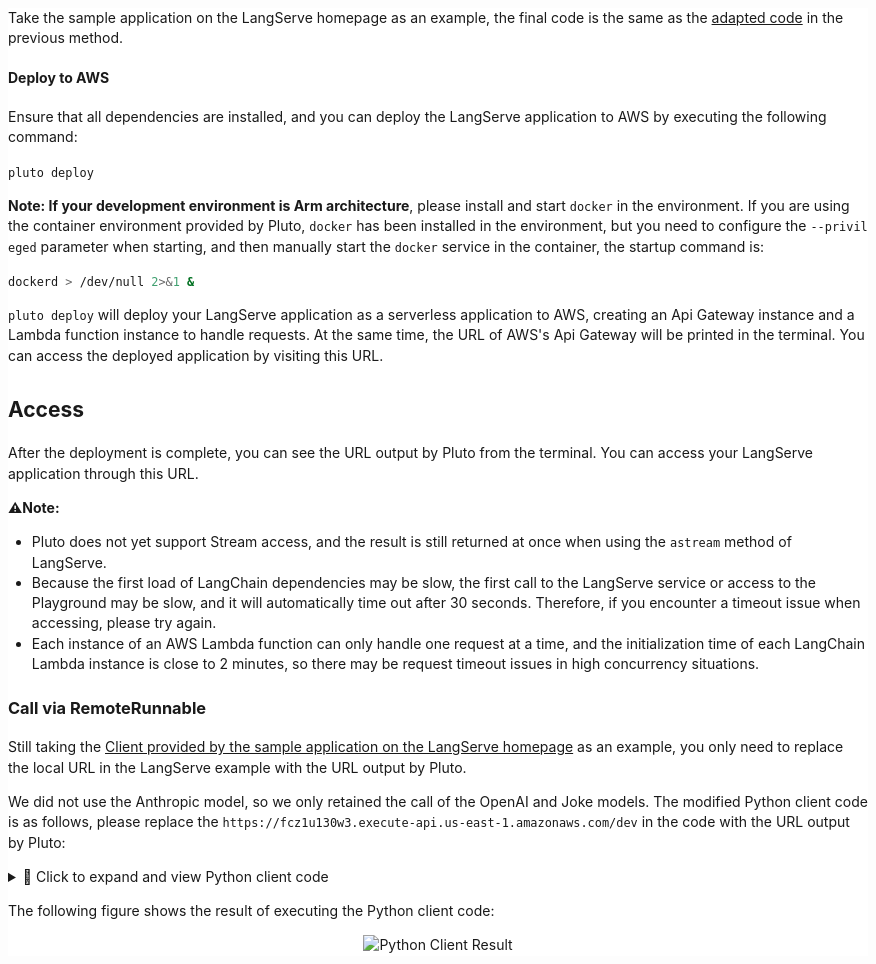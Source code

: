 Take the sample application on the LangServe homepage as an example, the final code is the same as the [adapted code](#modified-code) in the previous method.

#### Deploy to AWS

Ensure that all dependencies are installed, and you can deploy the LangServe application to AWS by executing the following command:

```sh
pluto deploy
```

**Note: If your development environment is Arm architecture**, please install and start `docker` in the environment. If you are using the container environment provided by Pluto, `docker` has been installed in the environment, but you need to configure the `--privileged` parameter when starting, and then manually start the `docker` service in the container, the startup command is:

```sh
dockerd > /dev/null 2>&1 &
```

`pluto deploy` will deploy your LangServe application as a serverless application to AWS, creating an Api Gateway instance and a Lambda function instance to handle requests. At the same time, the URL of AWS's Api Gateway will be printed in the terminal. You can access the deployed application by visiting this URL.

## Access

After the deployment is complete, you can see the URL output by Pluto from the terminal. You can access your LangServe application through this URL.

**⚠️Note:**

- Pluto does not yet support Stream access, and the result is still returned at once when using the `astream` method of LangServe.
- Because the first load of LangChain dependencies may be slow, the first call to the LangServe service or access to the Playground may be slow, and it will automatically time out after 30 seconds. Therefore, if you encounter a timeout issue when accessing, please try again.
- Each instance of an AWS Lambda function can only handle one request at a time, and the initialization time of each LangChain Lambda instance is close to 2 minutes, so there may be request timeout issues in high concurrency situations.

### Call via RemoteRunnable

Still taking the [Client provided by the sample application on the LangServe homepage](https://github.com/langchain-ai/langserve?tab=readme-ov-file#client) as an example, you only need to replace the local URL in the LangServe example with the URL output by Pluto.

We did not use the Anthropic model, so we only retained the call of the OpenAI and Joke models. The modified Python client code is as follows, please replace the `https://fcz1u130w3.execute-api.us-east-1.amazonaws.com/dev` in the code with the URL output by Pluto:

<details><summary>🔘 Click to expand and view Python client code</summary></details>

The following figure shows the result of executing the Python client code:

<p align="center">
   <img src="/assets/pyclient.png" alt="Python Client Result" width="80%"/>
</p>
